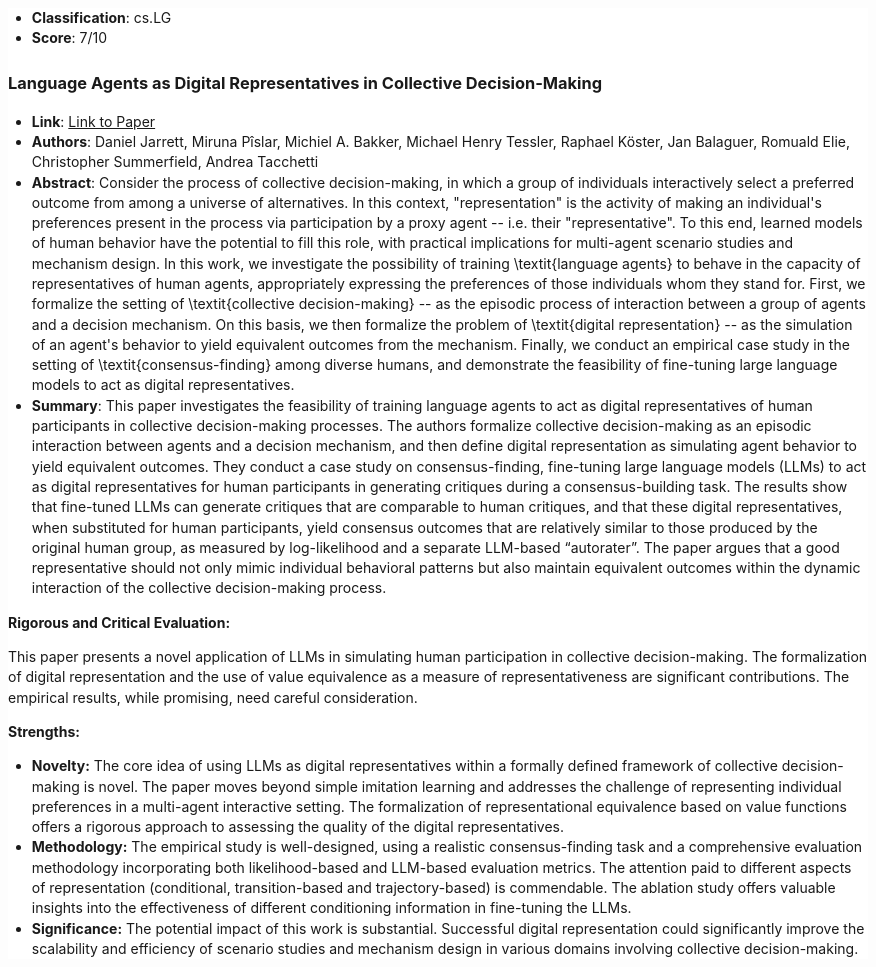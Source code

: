 - **Classification**: cs.LG
- **Score**: 7/10

### Language Agents as Digital Representatives in Collective Decision-Making
- **Link**: [Link to Paper](http://arxiv.org/abs/2502.09369v1)
- **Authors**: Daniel Jarrett, Miruna Pîslar, Michiel A. Bakker, Michael Henry Tessler, Raphael Köster, Jan Balaguer, Romuald Elie, Christopher Summerfield, Andrea Tacchetti
- **Abstract**: Consider the process of collective decision-making, in which a group of individuals interactively select a preferred outcome from among a universe of alternatives. In this context, "representation" is the activity of making an individual's preferences present in the process via participation by a proxy agent -- i.e. their "representative". To this end, learned models of human behavior have the potential to fill this role, with practical implications for multi-agent scenario studies and mechanism design. In this work, we investigate the possibility of training \textit{language agents} to behave in the capacity of representatives of human agents, appropriately expressing the preferences of those individuals whom they stand for. First, we formalize the setting of \textit{collective decision-making} -- as the episodic process of interaction between a group of agents and a decision mechanism. On this basis, we then formalize the problem of \textit{digital representation} -- as the simulation of an agent's behavior to yield equivalent outcomes from the mechanism. Finally, we conduct an empirical case study in the setting of \textit{consensus-finding} among diverse humans, and demonstrate the feasibility of fine-tuning large language models to act as digital representatives.
- **Summary**: This paper investigates the feasibility of training language agents to act as digital representatives of human participants in collective decision-making processes.  The authors formalize collective decision-making as an episodic interaction between agents and a decision mechanism, and then define digital representation as simulating agent behavior to yield equivalent outcomes.  They conduct a case study on consensus-finding, fine-tuning large language models (LLMs) to act as digital representatives for human participants in generating critiques during a consensus-building task.  The results show that fine-tuned LLMs can generate critiques that are comparable to human critiques, and that these digital representatives, when substituted for human participants, yield consensus outcomes that are relatively similar to those produced by the original human group, as measured by log-likelihood and a separate LLM-based “autorater”.  The paper argues that a good representative should not only mimic individual behavioral patterns but also maintain equivalent outcomes within the dynamic interaction of the collective decision-making process.


**Rigorous and Critical Evaluation:**

This paper presents a novel application of LLMs in simulating human participation in collective decision-making.  The formalization of digital representation and the use of value equivalence as a measure of representativeness are significant contributions. The empirical results, while promising, need careful consideration.

**Strengths:**

* **Novelty:** The core idea of using LLMs as digital representatives within a formally defined framework of collective decision-making is novel.  The paper moves beyond simple imitation learning and addresses the challenge of representing individual preferences in a multi-agent interactive setting.  The formalization of representational equivalence based on value functions offers a rigorous approach to assessing the quality of the digital representatives.
* **Methodology:** The empirical study is well-designed, using a realistic consensus-finding task and a comprehensive evaluation methodology incorporating both likelihood-based and LLM-based evaluation metrics. The attention paid to different aspects of representation (conditional, transition-based and trajectory-based) is commendable. The ablation study offers valuable insights into the effectiveness of different conditioning information in fine-tuning the LLMs.
* **Significance:** The potential impact of this work is substantial.  Successful digital representation could significantly improve the scalability and efficiency of scenario studies and mechanism design in various domains involving collective decision-making.
